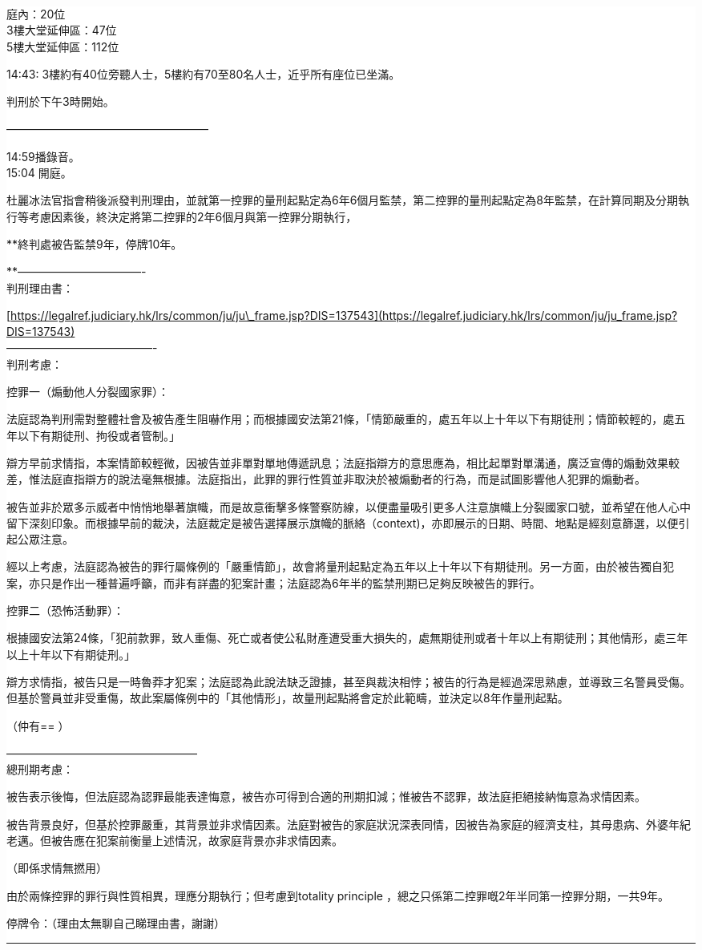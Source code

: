 庭內：20位  
3樓大堂延伸區：47位  
5樓大堂延伸區：112位  
  
14:43: 3樓約有40位旁聽人士，5樓約有70至80名人士，近乎所有座位已坐滿。  
  
判刑於下午3時開始。  
  
——————————————————  
  
14:59播錄音。  
15:04 開庭。  
  
杜麗冰法官指會稍後派發判刑理由，並就第一控罪的量刑起點定為6年6個月監禁，第二控罪的量刑起點定為8年監禁，在計算同期及分期執行等考慮因素後，終決定將第二控罪的2年6個月與第一控罪分期執行，  
  
**終判處被告監禁9年，停牌10年。  
  
**———————————-  
判刑理由書：  
  
[https://legalref.judiciary.hk/lrs/common/ju/ju\_frame.jsp?DIS=137543](https://legalref.judiciary.hk/lrs/common/ju/ju_frame.jsp?DIS=137543)  
—————————————-  
判刑考慮：  
  
控罪一（煽動他人分裂國家罪）：  
  
  
法庭認為判刑需對整體社會及被告產生阻嚇作用；而根據國安法第21條，「情節嚴重的，處五年以上十年以下有期徒刑；情節較輕的，處五年以下有期徒刑、拘役或者管制。」  
  
辯方早前求情指，本案情節較輕微，因被告並非單對單地傳遞訊息；法庭指辯方的意思應為，相比起單對單溝通，廣泛宣傳的煽動效果較差，惟法庭直指辯方的說法毫無根據。法庭指出，此罪的罪行性質並非取決於被煽動者的行為，而是試圖影響他人犯罪的煽動者。  
  
被告並非於眾多示威者中悄悄地舉著旗幟，而是故意衝擊多條警察防線，以便盡量吸引更多人注意旗幟上分裂國家口號，並希望在他人心中留下深刻印象。而根據早前的裁決，法庭裁定是被告選擇展示旗幟的脈絡（context)，亦即展示的日期、時間、地點是經刻意篩選，以便引起公眾注意。  
  
經以上考慮，法庭認為被告的罪行屬條例的「嚴重情節」，故會將量刑起點定為五年以上十年以下有期徒刑。另一方面，由於被告獨自犯案，亦只是作出一種普遍呼籲，而非有詳盡的犯案計畫；法庭認為6年半的監禁刑期已足夠反映被告的罪行。  
  
  
控罪二（恐怖活動罪）：  
  
根據國安法第24條，「犯前款罪，致人重傷、死亡或者使公私財產遭受重大損失的，處無期徒刑或者十年以上有期徒刑；其他情形，處三年以上十年以下有期徒刑。」  
  
辯方求情指，被告只是一時魯莽才犯案；法庭認為此說法缺乏證據，甚至與裁決相悖；被告的行為是經過深思熟慮，並導致三名警員受傷。但基於警員並非受重傷，故此案屬條例中的「其他情形」，故量刑起點將會定於此範疇，並決定以8年作量刑起點。  
  
（仲有== ）  
  
—————————————————  
總刑期考慮：  
  
被告表示後悔，但法庭認為認罪最能表達悔意，被告亦可得到合適的刑期扣減；惟被告不認罪，故法庭拒絕接納悔意為求情因素。  
  
被告背景良好，但基於控罪嚴重，其背景並非求情因素。法庭對被告的家庭狀況深表同情，因被告為家庭的經濟支柱，其母患病、外婆年紀老邁。但被告應在犯案前衡量上述情況，故家庭背景亦非求情因素。  
  
（即係求情無撚用）  
  
由於兩條控罪的罪行與性質相異，理應分期執行；但考慮到totality principle ，總之只係第二控罪嘅2年半同第一控罪分期，一共9年。  
  
停牌令：（理由太無聊自己睇理由書，謝謝）

---
      